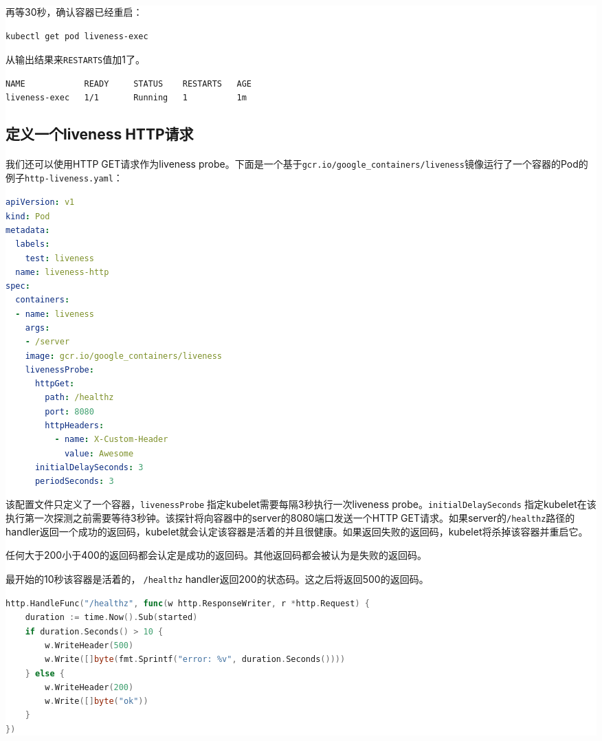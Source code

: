 再等30秒，确认容器已经重启：

```bash
kubectl get pod liveness-exec
```

从输出结果来`RESTARTS`值加1了。

```bash
NAME            READY     STATUS    RESTARTS   AGE
liveness-exec   1/1       Running   1          1m
```

## 定义一个liveness HTTP请求

我们还可以使用HTTP GET请求作为liveness probe。下面是一个基于`gcr.io/google_containers/liveness`镜像运行了一个容器的Pod的例子`http-liveness.yaml`：

```yaml
apiVersion: v1
kind: Pod
metadata:
  labels:
    test: liveness
  name: liveness-http
spec:
  containers:
  - name: liveness
    args:
    - /server
    image: gcr.io/google_containers/liveness
    livenessProbe:
      httpGet:
        path: /healthz
        port: 8080
        httpHeaders:
          - name: X-Custom-Header
            value: Awesome
      initialDelaySeconds: 3
      periodSeconds: 3
```

该配置文件只定义了一个容器，`livenessProbe` 指定kubelet需要每隔3秒执行一次liveness probe。`initialDelaySeconds` 指定kubelet在该执行第一次探测之前需要等待3秒钟。该探针将向容器中的server的8080端口发送一个HTTP GET请求。如果server的`/healthz`路径的handler返回一个成功的返回码，kubelet就会认定该容器是活着的并且很健康。如果返回失败的返回码，kubelet将杀掉该容器并重启它。

任何大于200小于400的返回码都会认定是成功的返回码。其他返回码都会被认为是失败的返回码。

最开始的10秒该容器是活着的， `/healthz` handler返回200的状态码。这之后将返回500的返回码。

```go
http.HandleFunc("/healthz", func(w http.ResponseWriter, r *http.Request) {
    duration := time.Now().Sub(started)
    if duration.Seconds() > 10 {
        w.WriteHeader(500)
        w.Write([]byte(fmt.Sprintf("error: %v", duration.Seconds())))
    } else {
        w.WriteHeader(200)
        w.Write([]byte("ok"))
    }
})
```
